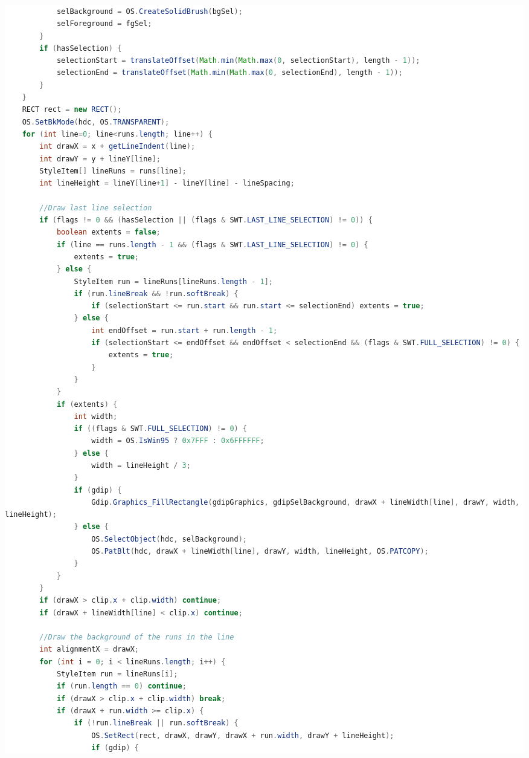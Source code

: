 ```java
			selBackground = OS.CreateSolidBrush(bgSel);
			selForeground = fgSel;
		}
		if (hasSelection) {
			selectionStart = translateOffset(Math.min(Math.max(0, selectionStart), length - 1));
			selectionEnd = translateOffset(Math.min(Math.max(0, selectionEnd), length - 1));
		}
	}
	RECT rect = new RECT();
	OS.SetBkMode(hdc, OS.TRANSPARENT);
	for (int line=0; line<runs.length; line++) {
		int drawX = x + getLineIndent(line);
		int drawY = y + lineY[line];
		StyleItem[] lineRuns = runs[line];
		int lineHeight = lineY[line+1] - lineY[line] - lineSpacing;
		
		//Draw last line selection
		if (flags != 0 && (hasSelection || (flags & SWT.LAST_LINE_SELECTION) != 0)) {
			boolean extents = false;
			if (line == runs.length - 1 && (flags & SWT.LAST_LINE_SELECTION) != 0) {
				extents = true;
			} else {
				StyleItem run = lineRuns[lineRuns.length - 1];
				if (run.lineBreak && !run.softBreak) {
					if (selectionStart <= run.start && run.start <= selectionEnd) extents = true;
				} else {
					int endOffset = run.start + run.length - 1;
					if (selectionStart <= endOffset && endOffset < selectionEnd && (flags & SWT.FULL_SELECTION) != 0) {
						extents = true;
					}
				}
			}
			if (extents) {
				int width;
				if ((flags & SWT.FULL_SELECTION) != 0) {
					width = OS.IsWin95 ? 0x7FFF : 0x6FFFFFF;
				} else {
					width = lineHeight / 3;
				}
				if (gdip) {
					Gdip.Graphics_FillRectangle(gdipGraphics, gdipSelBackground, drawX + lineWidth[line], drawY, width, lineHeight);
				} else {
					OS.SelectObject(hdc, selBackground);
					OS.PatBlt(hdc, drawX + lineWidth[line], drawY, width, lineHeight, OS.PATCOPY);
				}
			}
		}
		if (drawX > clip.x + clip.width) continue;
		if (drawX + lineWidth[line] < clip.x) continue;
		
		//Draw the background of the runs in the line 
		int alignmentX = drawX;
		for (int i = 0; i < lineRuns.length; i++) {
			StyleItem run = lineRuns[i];
			if (run.length == 0) continue;
			if (drawX > clip.x + clip.width) break;
			if (drawX + run.width >= clip.x) {
				if (!run.lineBreak || run.softBreak) {
					OS.SetRect(rect, drawX, drawY, drawX + run.width, drawY + lineHeight);
					if (gdip) {
```